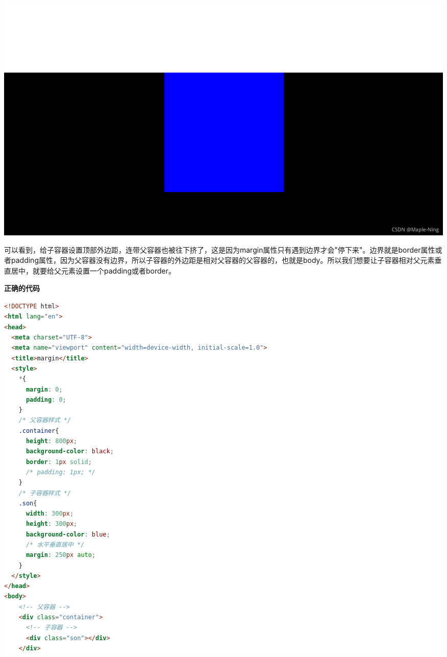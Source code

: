 ![效果图片](../Images/div水平垂直居中的四种方式/1734086-20230302184400036-1840390557.png)

可以看到，给子容器设置顶部外边距，连带父容器也被往下挤了，这是因为margin属性只有遇到边界才会"停下来"。边界就是border属性或者padding属性，因为父容器没有边界，所以子容器的外边距是相对父容器的父容器的，也就是body。所以我们想要让子容器相对父元素垂直居中，就要给父元素设置一个padding或者border。

**正确的代码**

```html
<!DOCTYPE html>
<html lang="en">
<head>
  <meta charset="UTF-8">
  <meta name="viewport" content="width=device-width, initial-scale=1.0">
  <title>margin</title>
  <style>
    *{
      margin: 0;
      padding: 0; 
    }
    /* 父容器样式 */
    .container{
      height: 800px;
      background-color: black;
      border: 1px solid;
      /* padding: 1px; */
    }
    /* 子容器样式 */
    .son{
      width: 300px;
      height: 300px;
      background-color: blue;
      /* 水平垂直居中 */
      margin: 250px auto;
    }
  </style>
</head>
<body>
    <!-- 父容器 -->
    <div class="container">
      <!-- 子容器 -->
      <div class="son"></div>
    </div>
```
